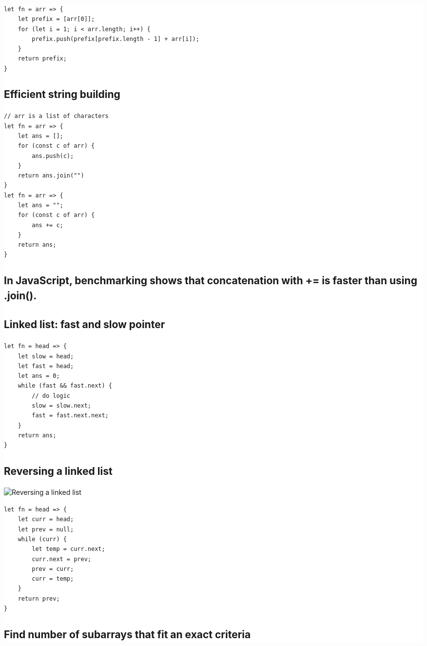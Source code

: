 ```
let fn = arr => {
    let prefix = [arr[0]];
    for (let i = 1; i < arr.length; i++) {
        prefix.push(prefix[prefix.length - 1] + arr[i]);
    }
    return prefix;
}
```
## Efficient string building
```
// arr is a list of characters
let fn = arr => {
    let ans = [];
    for (const c of arr) {
        ans.push(c);
    }
    return ans.join("")
}
let fn = arr => {
    let ans = "";
    for (const c of arr) {
        ans += c;
    }
    return ans;
}
```
## In JavaScript, benchmarking shows that concatenation with += is faster than using .join().
## Linked list: fast and slow pointer
```
let fn = head => {
    let slow = head;
    let fast = head;
    let ans = 0;
    while (fast && fast.next) {
        // do logic
        slow = slow.next;
        fast = fast.next.next;
    }
    return ans;
}
```
## Reversing a linked list
![Reversing a linked list](https://i.giphy.com/media/d9TdpWRIDu9CXONF8P/giphy.gif)
```
let fn = head => {
    let curr = head;
    let prev = null;
    while (curr) {
        let temp = curr.next;
        curr.next = prev;
        prev = curr;
        curr = temp;
    }
    return prev;
}
```
## Find number of subarrays that fit an exact criteria